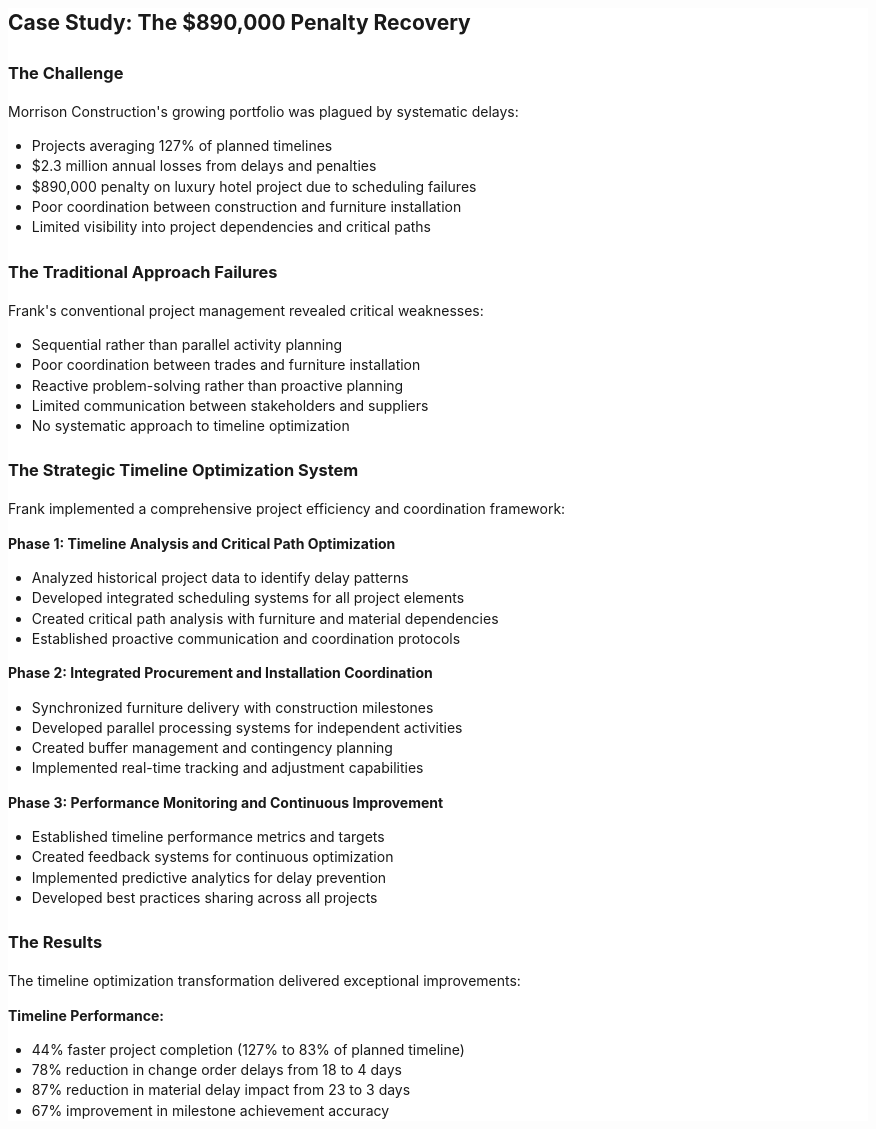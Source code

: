 
## Case Study: The $890,000 Penalty Recovery

### The Challenge

Morrison Construction's growing portfolio was plagued by systematic delays:

- Projects averaging 127% of planned timelines
- $2.3 million annual losses from delays and penalties
- $890,000 penalty on luxury hotel project due to scheduling failures
- Poor coordination between construction and furniture installation
- Limited visibility into project dependencies and critical paths

### The Traditional Approach Failures

Frank's conventional project management revealed critical weaknesses:
- Sequential rather than parallel activity planning
- Poor coordination between trades and furniture installation
- Reactive problem-solving rather than proactive planning
- Limited communication between stakeholders and suppliers
- No systematic approach to timeline optimization

### The Strategic Timeline Optimization System

Frank implemented a comprehensive project efficiency and coordination framework:

**Phase 1: Timeline Analysis and Critical Path Optimization**
- Analyzed historical project data to identify delay patterns
- Developed integrated scheduling systems for all project elements
- Created critical path analysis with furniture and material dependencies
- Established proactive communication and coordination protocols

**Phase 2: Integrated Procurement and Installation Coordination**
- Synchronized furniture delivery with construction milestones
- Developed parallel processing systems for independent activities
- Created buffer management and contingency planning
- Implemented real-time tracking and adjustment capabilities

**Phase 3: Performance Monitoring and Continuous Improvement**
- Established timeline performance metrics and targets
- Created feedback systems for continuous optimization
- Implemented predictive analytics for delay prevention
- Developed best practices sharing across all projects

### The Results

The timeline optimization transformation delivered exceptional improvements:

**Timeline Performance:**
- 44% faster project completion (127% to 83% of planned timeline)
- 78% reduction in change order delays from 18 to 4 days
- 87% reduction in material delay impact from 23 to 3 days
- 67% improvement in milestone achievement accuracy
